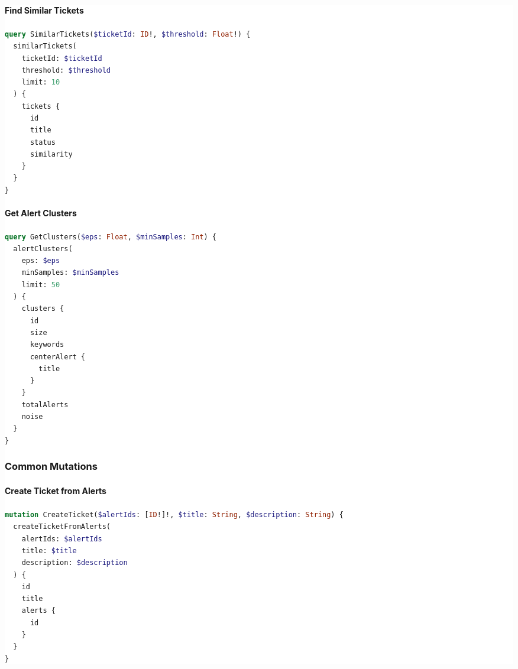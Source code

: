 #### Find Similar Tickets
```graphql
query SimilarTickets($ticketId: ID!, $threshold: Float!) {
  similarTickets(
    ticketId: $ticketId
    threshold: $threshold
    limit: 10
  ) {
    tickets {
      id
      title
      status
      similarity
    }
  }
}
```

#### Get Alert Clusters
```graphql
query GetClusters($eps: Float, $minSamples: Int) {
  alertClusters(
    eps: $eps
    minSamples: $minSamples
    limit: 50
  ) {
    clusters {
      id
      size
      keywords
      centerAlert {
        title
      }
    }
    totalAlerts
    noise
  }
}
```

### Common Mutations

#### Create Ticket from Alerts
```graphql
mutation CreateTicket($alertIds: [ID!]!, $title: String, $description: String) {
  createTicketFromAlerts(
    alertIds: $alertIds
    title: $title
    description: $description
  ) {
    id
    title
    alerts {
      id
    }
  }
}
```

